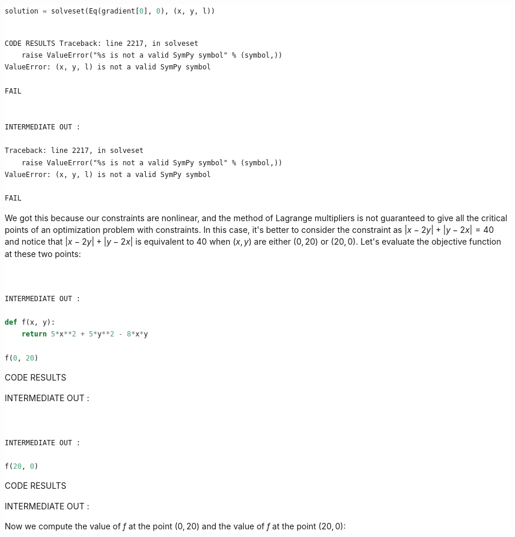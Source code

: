 ```python
solution = solveset(Eq(gradient[0], 0), (x, y, l))
```
```output

CODE RESULTS Traceback: line 2217, in solveset
    raise ValueError("%s is not a valid SymPy symbol" % (symbol,))
ValueError: (x, y, l) is not a valid SymPy symbol

FAIL


INTERMEDIATE OUT :

Traceback: line 2217, in solveset
    raise ValueError("%s is not a valid SymPy symbol" % (symbol,))
ValueError: (x, y, l) is not a valid SymPy symbol

FAIL

```
We got this because our constraints are nonlinear, and the method of Lagrange multipliers is not guaranteed to give all the critical points of an optimization problem with constraints. In this case, it's better to consider the constraint as $|x-2y| + |y-2x| = 40$ and notice that $|x-2y| + |y-2x|$ is equivalent to $40$ when $(x, y)$ are either $(0, 20)$ or $(20, 0)$. Let's evaluate the objective function at these two points:

```python


INTERMEDIATE OUT :

def f(x, y):
    return 5*x**2 + 5*y**2 - 8*x*y

f(0, 20)
```

CODE RESULTS 

INTERMEDIATE OUT :
```output

```
```python


INTERMEDIATE OUT :

f(20, 0)
```

CODE RESULTS 

INTERMEDIATE OUT :
```output

```
Now we compute the value of $f$ at the point $(0, 20)$ and the value of $f$ at the point $(20, 0)$:
